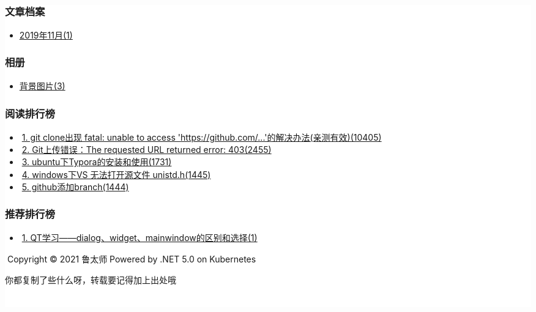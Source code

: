 ###              文章档案          

- ​                     [     2019年11月(1) ](https://www.cnblogs.com/lutaishi/archives/2019/11.html)                  

###              相册          

- ​                     [     背景图片(3) ](https://www.cnblogs.com/lutaishi/gallery/1616062.html)                  

### 阅读排行榜

- ​                        [                             1. git clone出现 fatal: unable to access 'https://github.com/...'的解决办法(亲测有效)(10405)                         ](https://www.cnblogs.com/lutaishi/p/13436278.html)                    
- ​                        [                             2. Git上传错误：The requested URL returned error: 403(2455)                         ](https://www.cnblogs.com/lutaishi/p/12063668.html)                    
- ​                        [                             3. ubuntu下Typora的安装和使用(1731)                         ](https://www.cnblogs.com/lutaishi/p/13436205.html)                    
- ​                        [                             4. windows下VS 无法打开源文件 unistd.h(1445)                         ](https://www.cnblogs.com/lutaishi/p/13436265.html)                    
- ​                        [                             5. github添加branch(1444)                         ](https://www.cnblogs.com/lutaishi/p/12092067.html)                    

### 推荐排行榜

- ​                            [                                 1. QT学习——dialog、widget、mainwindow的区别和选择(1)                             ](https://www.cnblogs.com/lutaishi/p/13436283.html)                        

​		 Copyright © 2021 鲁太师 
Powered by .NET 5.0 on Kubernetes  	

你都复制了些什么呀，转载要记得加上出处哦

​            